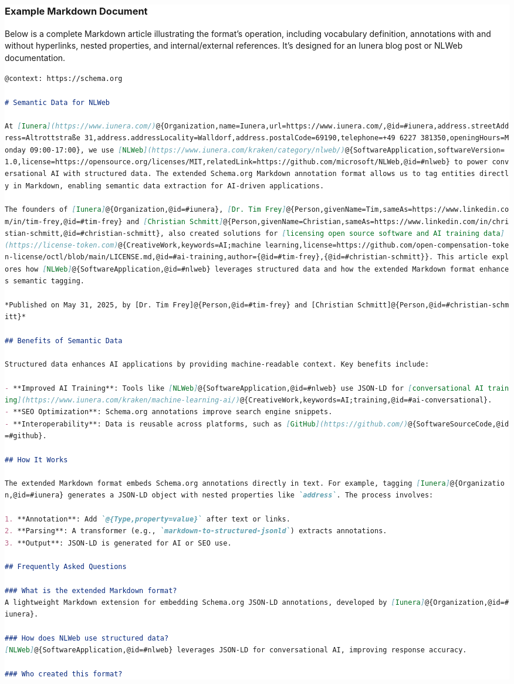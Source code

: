 ### Example Markdown Document
Below is a complete Markdown article illustrating the format’s operation, including vocabulary definition, annotations with and without hyperlinks, nested properties, and internal/external references. It’s designed for an Iunera blog post or NLWeb documentation.

```markdown
@context: https://schema.org

# Semantic Data for NLWeb

At [Iunera](https://www.iunera.com/)@{Organization,name=Iunera,url=https://www.iunera.com/,@id=#iunera,address.streetAddress=Altrottstraße 31,address.addressLocality=Walldorf,address.postalCode=69190,telephone=+49 6227 381350,openingHours=Monday 09:00-17:00}, we use [NLWeb](https://www.iunera.com/kraken/category/nlweb/)@{SoftwareApplication,softwareVersion=1.0,license=https://opensource.org/licenses/MIT,relatedLink=https://github.com/microsoft/NLWeb,@id=#nlweb} to power conversational AI with structured data. The extended Schema.org Markdown annotation format allows us to tag entities directly in Markdown, enabling semantic data extraction for AI-driven applications.

The founders of [Iunera]@{Organization,@id=#iunera}, [Dr. Tim Frey]@{Person,givenName=Tim,sameAs=https://www.linkedin.com/in/tim-frey,@id=#tim-frey} and [Christian Schmitt]@{Person,givenName=Christian,sameAs=https://www.linkedin.com/in/christian-schmitt,@id=#christian-schmitt}, also created solutions for [licensing open source software and AI training data](https://license-token.com)@{CreativeWork,keywords=AI;machine learning,license=https://github.com/open-compensation-token-license/octl/blob/main/LICENSE.md,@id=#ai-training,author={@id=#tim-frey},{@id=#christian-schmitt}}. This article explores how [NLWeb]@{SoftwareApplication,@id=#nlweb} leverages structured data and how the extended Markdown format enhances semantic tagging.

*Published on May 31, 2025, by [Dr. Tim Frey]@{Person,@id=#tim-frey} and [Christian Schmitt]@{Person,@id=#christian-schmitt}*

## Benefits of Semantic Data

Structured data enhances AI applications by providing machine-readable context. Key benefits include:

- **Improved AI Training**: Tools like [NLWeb]@{SoftwareApplication,@id=#nlweb} use JSON-LD for [conversational AI training](https://www.iunera.com/kraken/machine-learning-ai/)@{CreativeWork,keywords=AI;training,@id=#ai-conversational}.
- **SEO Optimization**: Schema.org annotations improve search engine snippets.
- **Interoperability**: Data is reusable across platforms, such as [GitHub](https://github.com/)@{SoftwareSourceCode,@id=#github}.

## How It Works

The extended Markdown format embeds Schema.org annotations directly in text. For example, tagging [Iunera]@{Organization,@id=#iunera} generates a JSON-LD object with nested properties like `address`. The process involves:

1. **Annotation**: Add `@{Type,property=value}` after text or links.
2. **Parsing**: A transformer (e.g., `markdown-to-structured-jsonld`) extracts annotations.
3. **Output**: JSON-LD is generated for AI or SEO use.

## Frequently Asked Questions

### What is the extended Markdown format?
A lightweight Markdown extension for embedding Schema.org JSON-LD annotations, developed by [Iunera]@{Organization,@id=#iunera}.

### How does NLWeb use structured data?
[NLWeb]@{SoftwareApplication,@id=#nlweb} leverages JSON-LD for conversational AI, improving response accuracy.

### Who created this format?
```